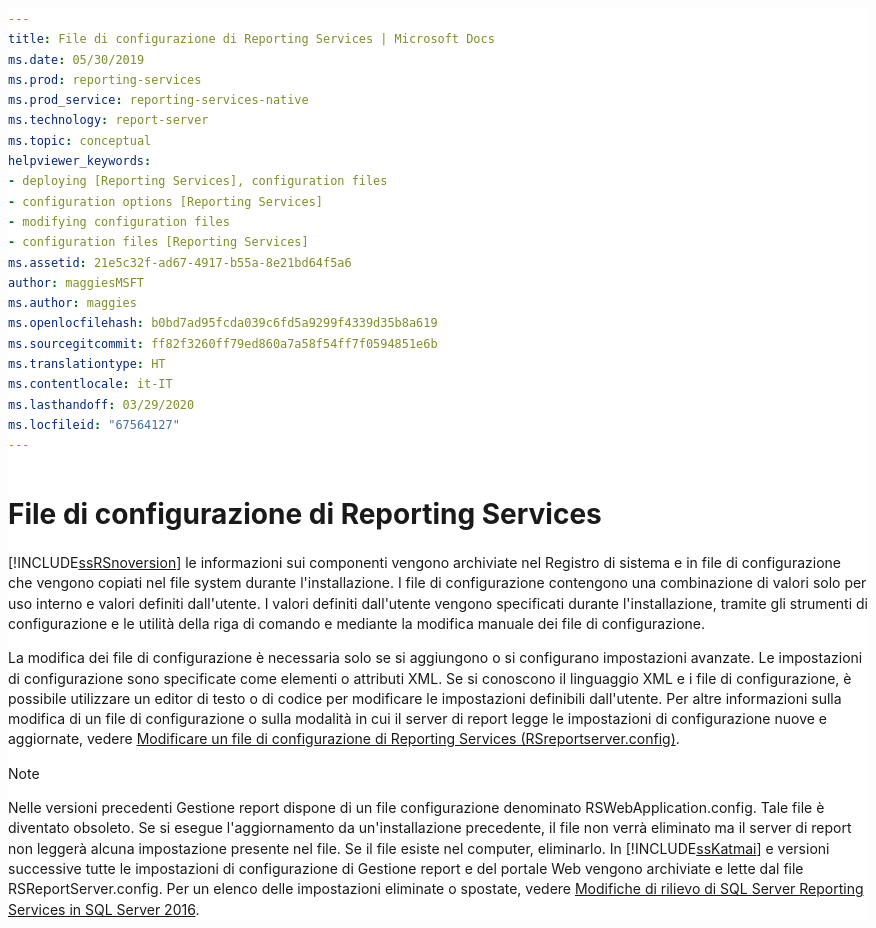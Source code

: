 ```yaml
---
title: File di configurazione di Reporting Services | Microsoft Docs
ms.date: 05/30/2019
ms.prod: reporting-services
ms.prod_service: reporting-services-native
ms.technology: report-server
ms.topic: conceptual
helpviewer_keywords:
- deploying [Reporting Services], configuration files
- configuration options [Reporting Services]
- modifying configuration files
- configuration files [Reporting Services]
ms.assetid: 21e5c32f-ad67-4917-b55a-8e21bd64f5a6
author: maggiesMSFT
ms.author: maggies
ms.openlocfilehash: b0bd7ad95fcda039c6fd5a9299f4339d35b8a619
ms.sourcegitcommit: ff82f3260ff79ed860a7a58f54ff7f0594851e6b
ms.translationtype: HT
ms.contentlocale: it-IT
ms.lasthandoff: 03/29/2020
ms.locfileid: "67564127"
---
```

# <a name="reporting-services-configuration-files"></a>File di configurazione di Reporting Services
  [!INCLUDE[ssRSnoversion](../../includes/ssrsnoversion-md.md)] le informazioni sui componenti vengono archiviate nel Registro di sistema e in file di configurazione che vengono copiati nel file system durante l'installazione. I file di configurazione contengono una combinazione di valori solo per uso interno e valori definiti dall'utente. I valori definiti dall'utente vengono specificati durante l'installazione, tramite gli strumenti di configurazione e le utilità della riga di comando e mediante la modifica manuale dei file di configurazione.  
  
 La modifica dei file di configurazione è necessaria solo se si aggiungono o si configurano impostazioni avanzate. Le impostazioni di configurazione sono specificate come elementi o attributi XML. Se si conoscono il linguaggio XML e i file di configurazione, è possibile utilizzare un editor di testo o di codice per modificare le impostazioni definibili dall'utente. Per altre informazioni sulla modifica di un file di configurazione o sulla modalità in cui il server di report legge le impostazioni di configurazione nuove e aggiornate, vedere [Modificare un file di configurazione di Reporting Services &#40;RSreportserver.config&#41;](../../reporting-services/report-server/modify-a-reporting-services-configuration-file-rsreportserver-config.md).  
  
> [!NOTE]  
> Nelle versioni precedenti Gestione report dispone di un file configurazione denominato RSWebApplication.config. Tale file è diventato obsoleto. Se si esegue l'aggiornamento da un'installazione precedente, il file non verrà eliminato ma il server di report non leggerà alcuna impostazione presente nel file. Se il file esiste nel computer, eliminarlo. In [!INCLUDE[ssKatmai](../../includes/sskatmai-md.md)] e versioni successive tutte le impostazioni di configurazione di Gestione report e del portale Web vengono archiviate e lette dal file RSReportServer.config. Per un elenco delle impostazioni eliminate o spostate, vedere [Modifiche di rilievo di SQL Server Reporting Services in SQL Server 2016](../../reporting-services/breaking-changes-in-sql-server-reporting-services-in-sql-server-2016.md).  
  